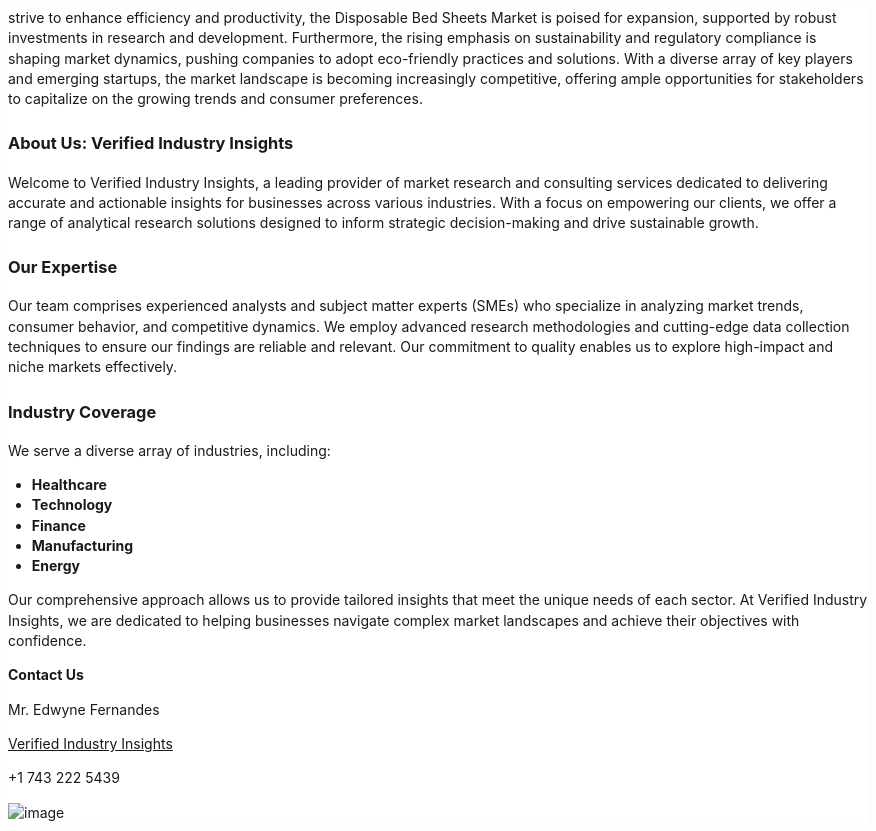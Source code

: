 strive to enhance efficiency and productivity, the Disposable Bed Sheets Market is poised for expansion, supported by robust investments in research and development. Furthermore, the rising emphasis on sustainability and regulatory compliance is shaping market dynamics, pushing companies to adopt eco-friendly practices and solutions. With a diverse array of key players and emerging startups, the market landscape is becoming increasingly competitive, offering ample opportunities for stakeholders to capitalize on the growing trends and consumer preferences.</p><h3>About Us: Verified Industry Insights</h3><p>Welcome to Verified Industry Insights, a leading provider of market research and consulting services dedicated to delivering accurate and actionable insights for businesses across various industries. With a focus on empowering our clients, we offer a range of analytical research solutions designed to inform strategic decision-making and drive sustainable growth.</p><h3>Our Expertise</h3><p>Our team comprises experienced analysts and subject matter experts (SMEs) who specialize in analyzing market trends, consumer behavior, and competitive dynamics. We employ advanced research methodologies and cutting-edge data collection techniques to ensure our findings are reliable and relevant. Our commitment to quality enables us to explore high-impact and niche markets effectively.</p><h3>Industry Coverage</h3><p>We serve a diverse array of industries, including:</p><ul><li><strong>Healthcare</strong></li><li><strong>Technology</strong></li><li><strong>Finance</strong></li><li><strong>Manufacturing</strong></li><li><strong>Energy</strong></li></ul><p>Our comprehensive approach allows us to provide tailored insights that meet the unique needs of each sector. At Verified Industry Insights, we are dedicated to helping businesses navigate complex market landscapes and achieve their objectives with confidence.</p><p><strong>Contact Us</strong></p><p>Mr. Edwyne Fernandes</p><p><a href="https://www.verifiedindustryinsights.com/">Verified Industry Insights</a></p><p>+1 743 222 5439</p>
![image](https://github.com/user-attachments/assets/f7d5e3d3-8ef5-4e40-8dfd-54949610798b)
